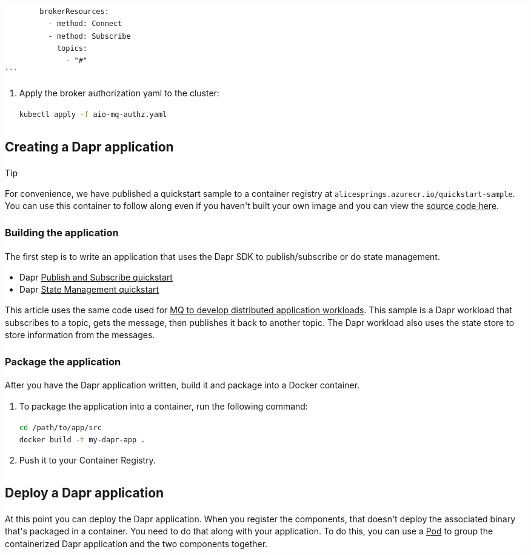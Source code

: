             brokerResources:
              - method: Connect
              - method: Subscribe
                topics:
                  - "#"                                           
    ```

1. Apply the broker authorization yaml to the cluster:

    ```bash
    kubectl apply -f aio-mq-authz.yaml
    ```

## Creating a Dapr application

> [!TIP]
> For convenience, we have published a quickstart sample to a container registry at `alicesprings.azurecr.io/quickstart-sample`. You can use this container to follow along even if you haven't built your own image and you can view the [source code here](https://github.com/Azure-Samples/explore-iot-operations/tree/main/samples/dapr-quickstart-go).

### Building the application

The first step is to write an application that uses the Dapr SDK to publish/subscribe or do state management. 

* Dapr [Publish and Subscribe quickstart](https://docs.dapr.io/getting-started/quickstarts/pubsub-quickstart/)
* Dapr [State Management quickstart](https://docs.dapr.io/getting-started/quickstarts/statemanagement-quickstart/)

This article uses the same code used for [MQ to develop distributed application workloads](howto-develop-mqttnet-apps.md). This sample is a Dapr workload that subscribes to a topic, gets the message, then publishes it back to another topic. The Dapr workload also uses the state store to store information from the messages.

### Package the application

After you have the Dapr application written, build it and package into a Docker container.

1. To package the application into a container, run the following command:

    ```bash
    cd /path/to/app/src
    docker build -t my-dapr-app .
    ```

2. Push it to your Container Registry.

## Deploy a Dapr application

At this point you can deploy the Dapr application. When you register the components, that doesn't deploy the associated binary that's packaged in a container. You need to do that along with your application. To do this, you can use a [Pod](https://kubernetes.io/docs/concepts/workloads/pods/) to group the containerized Dapr application and the two components together.
